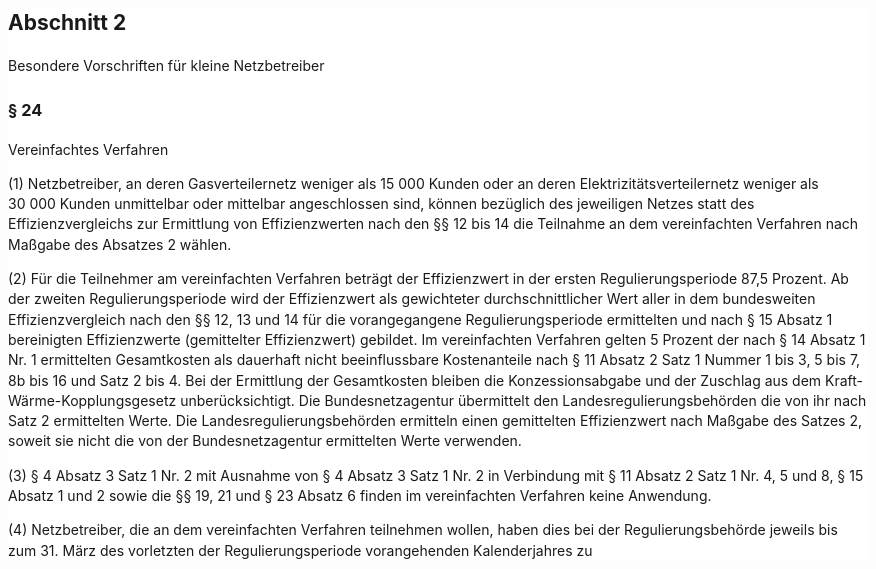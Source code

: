 </div>

</div>

<span id="BJNR252910007BJNG000900000.html"></span>

## Abschnitt 2  
Besondere Vorschriften für kleine Netzbetreiber

<span id="BJNR252910007BJNE002504377.html"></span>

### § 24  
Vereinfachtes Verfahren

<div>

<div class="jnhtml">

<div>

<div class="jurAbsatz">

(1) Netzbetreiber, an deren Gasverteilernetz weniger als 15 000 Kunden
oder an deren Elektrizitätsverteilernetz weniger als 30 000 Kunden
unmittelbar oder mittelbar angeschlossen sind, können bezüglich des
jeweiligen Netzes statt des Effizienzvergleichs zur Ermittlung von
Effizienzwerten nach den §§ 12 bis 14 die Teilnahme an dem vereinfachten
Verfahren nach Maßgabe des Absatzes 2 wählen.

</div>

<div class="jurAbsatz">

(2) Für die Teilnehmer am vereinfachten Verfahren beträgt der
Effizienzwert in der ersten Regulierungsperiode 87,5 Prozent. Ab der
zweiten Regulierungsperiode wird der Effizienzwert als gewichteter
durchschnittlicher Wert aller in dem bundesweiten Effizienzvergleich
nach den §§ 12, 13 und 14 für die vorangegangene Regulierungsperiode
ermittelten und nach § 15 Absatz 1 bereinigten Effizienzwerte
(gemittelter Effizienzwert) gebildet. Im vereinfachten Verfahren gelten
5 Prozent der nach § 14 Absatz 1 Nr. 1 ermittelten Gesamtkosten als
dauerhaft nicht beeinflussbare Kostenanteile nach § 11 Absatz 2 Satz 1
Nummer 1 bis 3, 5 bis 7, 8b bis 16 und Satz 2 bis 4. Bei der Ermittlung
der Gesamtkosten bleiben die Konzessionsabgabe und der Zuschlag aus dem
Kraft-Wärme-Kopplungsgesetz unberücksichtigt. Die Bundesnetzagentur
übermittelt den Landesregulierungsbehörden die von ihr nach Satz 2
ermittelten Werte. Die Landesregulierungsbehörden ermitteln einen
gemittelten Effizienzwert nach Maßgabe des Satzes 2, soweit sie nicht
die von der Bundesnetzagentur ermittelten Werte verwenden.

</div>

<div class="jurAbsatz">

(3) § 4 Absatz 3 Satz 1 Nr. 2 mit Ausnahme von § 4 Absatz 3 Satz 1 Nr. 2
in Verbindung mit § 11 Absatz 2 Satz 1 Nr. 4, 5 und 8, § 15 Absatz 1 und
2 sowie die §§ 19, 21 und § 23 Absatz 6 finden im vereinfachten
Verfahren keine Anwendung.

</div>

<div class="jurAbsatz">

(4) Netzbetreiber, die an dem vereinfachten Verfahren teilnehmen wollen,
haben dies bei der Regulierungsbehörde jeweils bis zum 31. März des
vorletzten der Regulierungsperiode vorangehenden Kalenderjahres zu
